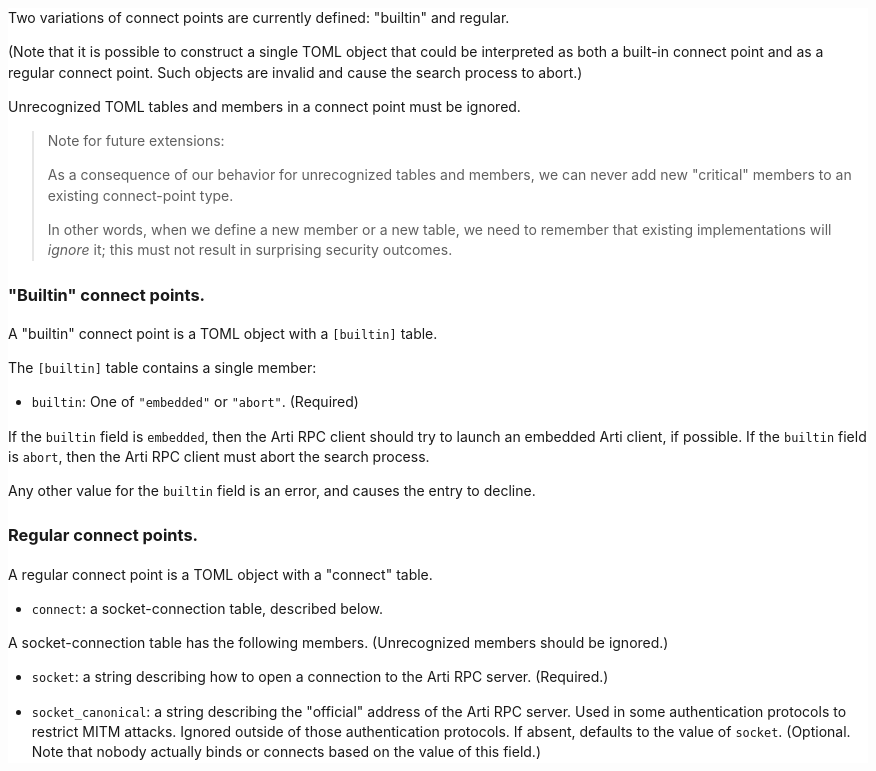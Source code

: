 Two variations of connect points are currently defined:
"builtin" and regular.

(Note that it is possible to construct a single TOML object
that could be interpreted as both
a built-in connect point and as a regular connect point.
Such objects are invalid
and cause the search process to abort.)

Unrecognized TOML tables and members in a connect point
must be ignored.

> Note for future extensions:
>
> As a consequence of our behavior for unrecognized tables and members,
> we can never add new "critical" members
> to an existing connect-point type.
>
> In other words,
> when we define a new member or a new table,
> we need to remember
> that existing implementations will _ignore_ it;
> this must not result in surprising security outcomes.

### "Builtin" connect points.

A "builtin" connect point is a TOML object with a `[builtin]` table.

The `[builtin]` table contains a single member:

 - `builtin`: One of `"embedded"` or `"abort"`.
   (Required)

If the `builtin` field is `embedded`,
then the Arti RPC client should try to launch an embedded Arti client,
if possible.
If the `builtin` field is `abort`,
then the Arti RPC client must abort the search process.

Any other value for the `builtin` field is an error,
and causes the entry to decline.


### Regular connect points.

A regular connect point is a TOML object with a "connect" table.

  - `connect`: a socket-connection table, described below.

A socket-connection table has the following members.
(Unrecognized members should be ignored.)

 - `socket`: a string describing
   how to open a connection to the Arti RPC server.
   (Required.)

 - `socket_canonical`: a string describing
   the "official" address of the Arti RPC server.
   Used in some authentication protocols to restrict MITM attacks.
   Ignored outside of those authentication protocols.
   If absent, defaults to the value of `socket`.
   (Optional.
   Note that nobody actually binds or connects based on the value of this field.)


[arti-rpc-client-core]: https://gitlab.torproject.org/tpo/core/arti/-/tree/main/crates/arti-rpc-client-core
[XDG-user]: https://www.freedesktop.org/wiki/Software/xdg-user-dirs/
[`tor_config::CfgPath`]: https://docs.rs/tor-config/latest/tor_config/struct.CfgPath.html
[arti#1521]: https://gitlab.torproject.org/tpo/core/arti/-/issues/1521